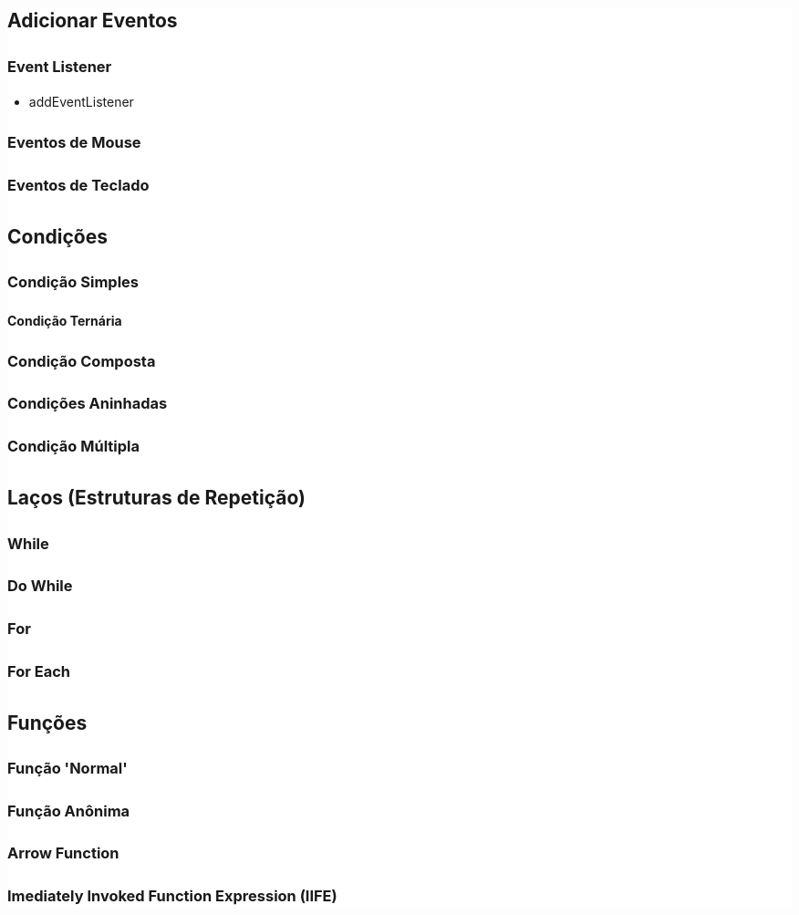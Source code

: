 ## Adicionar Eventos

### Event Listener
* addEventListener

### Eventos de Mouse

### Eventos de Teclado


## Condições

### Condição Simples

#### Condição Ternária

### Condição Composta

### Condições Aninhadas

### Condição Múltipla



## Laços (Estruturas de Repetição)

### While

### Do While

### For

### For Each



## Funções

### Função 'Normal'

### Função Anônima

### Arrow Function

### Imediately Invoked Function Expression (IIFE)

